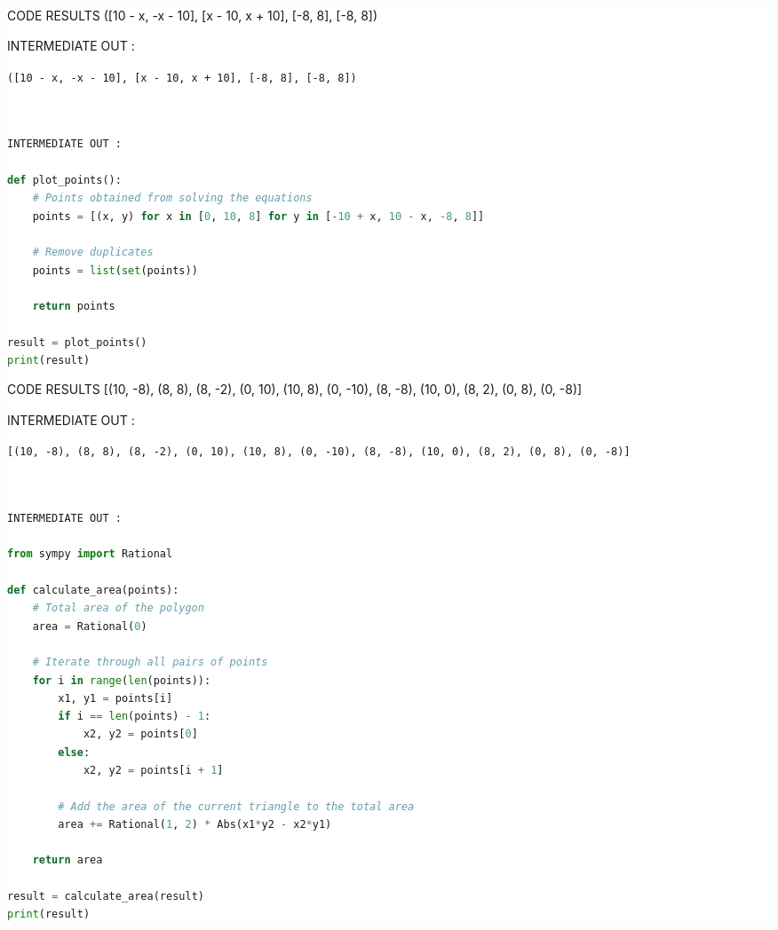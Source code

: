 CODE RESULTS ([10 - x, -x - 10], [x - 10, x + 10], [-8, 8], [-8, 8])

INTERMEDIATE OUT :
```output
([10 - x, -x - 10], [x - 10, x + 10], [-8, 8], [-8, 8])
```
```python


INTERMEDIATE OUT :

def plot_points():
    # Points obtained from solving the equations
    points = [(x, y) for x in [0, 10, 8] for y in [-10 + x, 10 - x, -8, 8]]

    # Remove duplicates
    points = list(set(points))

    return points

result = plot_points()
print(result)
```

CODE RESULTS [(10, -8), (8, 8), (8, -2), (0, 10), (10, 8), (0, -10), (8, -8), (10, 0), (8, 2), (0, 8), (0, -8)]

INTERMEDIATE OUT :
```output
[(10, -8), (8, 8), (8, -2), (0, 10), (10, 8), (0, -10), (8, -8), (10, 0), (8, 2), (0, 8), (0, -8)]
```
```python


INTERMEDIATE OUT :

from sympy import Rational

def calculate_area(points):
    # Total area of the polygon
    area = Rational(0)

    # Iterate through all pairs of points
    for i in range(len(points)):
        x1, y1 = points[i]
        if i == len(points) - 1:
            x2, y2 = points[0]
        else:
            x2, y2 = points[i + 1]

        # Add the area of the current triangle to the total area
        area += Rational(1, 2) * Abs(x1*y2 - x2*y1)

    return area

result = calculate_area(result)
print(result)
```
